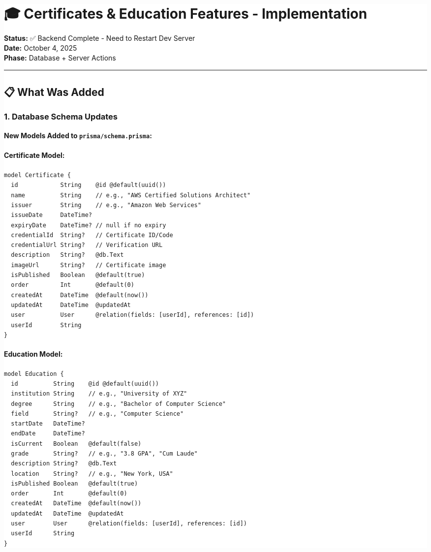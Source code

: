 # 🎓 Certificates & Education Features - Implementation

**Status:** ✅ Backend Complete - Need to Restart Dev Server  
**Date:** October 4, 2025  
**Phase:** Database + Server Actions

---

## 📋 What Was Added

### 1. Database Schema Updates

**New Models Added to `prisma/schema.prisma`:**

#### Certificate Model:
```prisma
model Certificate {
  id            String    @id @default(uuid())
  name          String    // e.g., "AWS Certified Solutions Architect"
  issuer        String    // e.g., "Amazon Web Services"
  issueDate     DateTime?
  expiryDate    DateTime? // null if no expiry
  credentialId  String?   // Certificate ID/Code
  credentialUrl String?   // Verification URL
  description   String?   @db.Text
  imageUrl      String?   // Certificate image
  isPublished   Boolean   @default(true)
  order         Int       @default(0)
  createdAt     DateTime  @default(now())
  updatedAt     DateTime  @updatedAt
  user          User      @relation(fields: [userId], references: [id])
  userId        String
}
```

#### Education Model:
```prisma
model Education {
  id          String    @id @default(uuid())
  institution String    // e.g., "University of XYZ"
  degree      String    // e.g., "Bachelor of Computer Science"
  field       String?   // e.g., "Computer Science"
  startDate   DateTime?
  endDate     DateTime?
  isCurrent   Boolean   @default(false)
  grade       String?   // e.g., "3.8 GPA", "Cum Laude"
  description String?   @db.Text
  location    String?   // e.g., "New York, USA"
  isPublished Boolean   @default(true)
  order       Int       @default(0)
  createdAt   DateTime  @default(now())
  updatedAt   DateTime  @updatedAt
  user        User      @relation(fields: [userId], references: [id])
  userId      String
}
```
